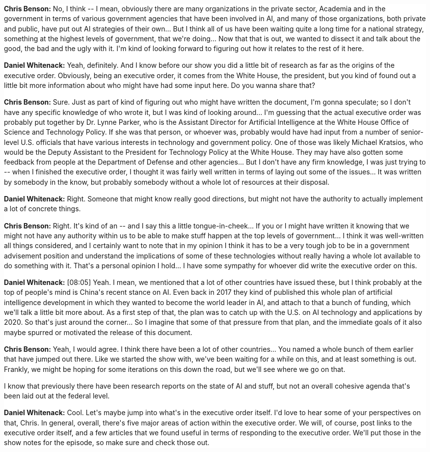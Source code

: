 **Chris Benson:** No, I think -- I mean, obviously there are many organizations in the private sector, Academia and in the government in terms of various government agencies that have been involved in AI, and many of those organizations, both private and public, have put out AI strategies of their own... But I think all of us have been waiting quite a long time for a national strategy, something at the highest levels of government, that we're doing... Now that that is out, we wanted to dissect it and talk about the good, the bad and the ugly with it. I'm kind of looking forward to figuring out how it relates to the rest of it here.

**Daniel Whitenack:** Yeah, definitely. And I know before our show you did a little bit of research as far as the origins of the executive order. Obviously, being an executive order, it comes from the White House, the president, but you kind of found out a little bit more information about who might have had some input here. Do you wanna share that?

**Chris Benson:** Sure. Just as part of kind of figuring out who might have written the document, I'm gonna speculate; so I don't have any specific knowledge of who wrote it, but I was kind of looking around... I'm guessing that the actual executive order was probably put together by Dr. Lynne Parker, who is the Assistant Director for Artificial Intelligence at the White House Office of Science and Technology Policy. If she was that person, or whoever was, probably would have had input from a number of senior-level U.S. officials that have various interests in technology and government policy. One of those was likely Michael Kratsios, who would be the Deputy Assistant to the President for Technology Policy at the White House. They may have also gotten some feedback from people at the Department of Defense and other agencies... But I don't have any firm knowledge, I was just trying to -- when I finished the executive order, I thought it was fairly well written in terms of laying out some of the issues... It was written by somebody in the know, but probably somebody without a whole lot of resources at their disposal.

**Daniel Whitenack:** Right. Someone that might know really good directions, but might not have the authority to actually implement a lot of concrete things.

**Chris Benson:** Right. It's kind of an -- and I say this a little tongue-in-cheek... If you or I might have written it knowing that we might not have any authority within us to be able to make stuff happen at the top levels of government... I think it was well-written all things considered, and I certainly want to note that in my opinion I think it has to be a very tough job to be in a government advisement position and understand the implications of some of these technologies without really having a whole lot available to do something with it. That's a personal opinion I hold... I have some sympathy for whoever did write the executive order on this.

**Daniel Whitenack:** \[08:05\] Yeah. I mean, we mentioned that a lot of other countries have issued these, but I think probably at the top of people's mind is China's recent stance on AI. Even back in 2017 they kind of published this whole plan of artificial intelligence development in which they wanted to become the world leader in AI, and attach to that a bunch of funding, which we'll talk a little bit more about. As a first step of that, the plan was to catch up with the U.S. on AI technology and applications by 2020. So that's just around the corner... So I imagine that some of that pressure from that plan, and the immediate goals of it also maybe spurred or motivated the release of this document.

**Chris Benson:** Yeah, I would agree. I think there have been a lot of other countries... You named a whole bunch of them earlier that have jumped out there. Like we started the show with, we've been waiting for a while on this, and at least something is out. Frankly, we might be hoping for some iterations on this down the road, but we'll see where we go on that.

I know that previously there have been research reports on the state of AI and stuff, but not an overall cohesive agenda that's been laid out at the federal level.

**Daniel Whitenack:** Cool. Let's maybe jump into what's in the executive order itself. I'd love to hear some of your perspectives on that, Chris. In general, overall, there's five major areas of action within the executive order. We will, of course, post links to the executive order itself, and a few articles that we found useful in terms of responding to the executive order. We'll put those in the show notes for the episode, so make sure and check those out.
